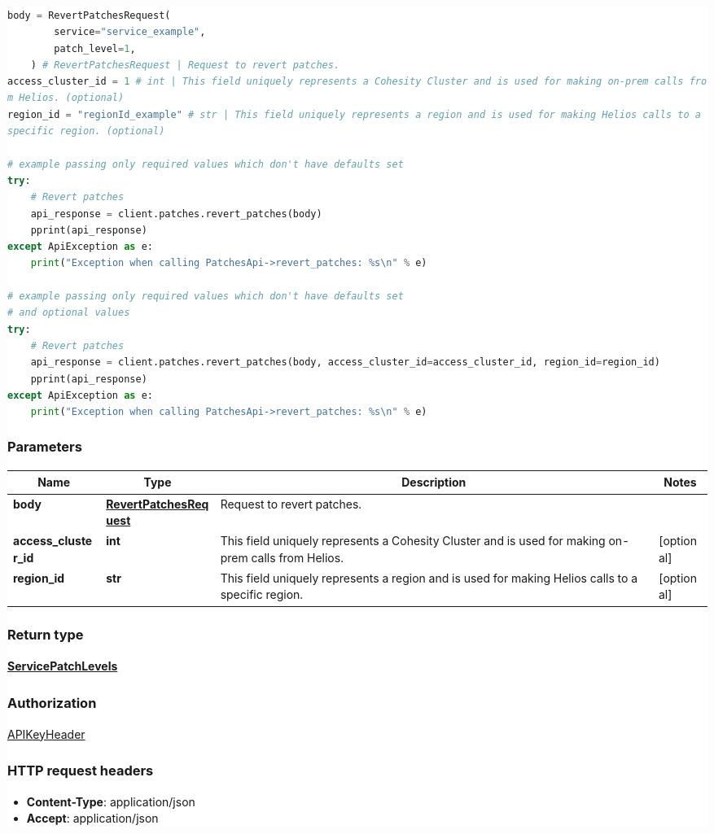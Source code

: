 ```python
body = RevertPatchesRequest(
        service="service_example",
        patch_level=1,
    ) # RevertPatchesRequest | Request to revert patches.
access_cluster_id = 1 # int | This field uniquely represents a Cohesity Cluster and is used for making on-prem calls from Helios. (optional)
region_id = "regionId_example" # str | This field uniquely represents a region and is used for making Helios calls to a specific region. (optional)

# example passing only required values which don't have defaults set
try:
	# Revert patches
	api_response = client.patches.revert_patches(body)
	pprint(api_response)
except ApiException as e:
	print("Exception when calling PatchesApi->revert_patches: %s\n" % e)

# example passing only required values which don't have defaults set
# and optional values
try:
	# Revert patches
	api_response = client.patches.revert_patches(body, access_cluster_id=access_cluster_id, region_id=region_id)
	pprint(api_response)
except ApiException as e:
	print("Exception when calling PatchesApi->revert_patches: %s\n" % e)
```


### Parameters

Name | Type | Description  | Notes
------------- | ------------- | ------------- | -------------
 **body** | [**RevertPatchesRequest**](RevertPatchesRequest.md)| Request to revert patches. |
 **access_cluster_id** | **int**| This field uniquely represents a Cohesity Cluster and is used for making on-prem calls from Helios. | [optional]
 **region_id** | **str**| This field uniquely represents a region and is used for making Helios calls to a specific region. | [optional]

### Return type

[**ServicePatchLevels**](ServicePatchLevels.md)

### Authorization

[APIKeyHeader](../README.md#APIKeyHeader)

### HTTP request headers

 - **Content-Type**: application/json
 - **Accept**: application/json
